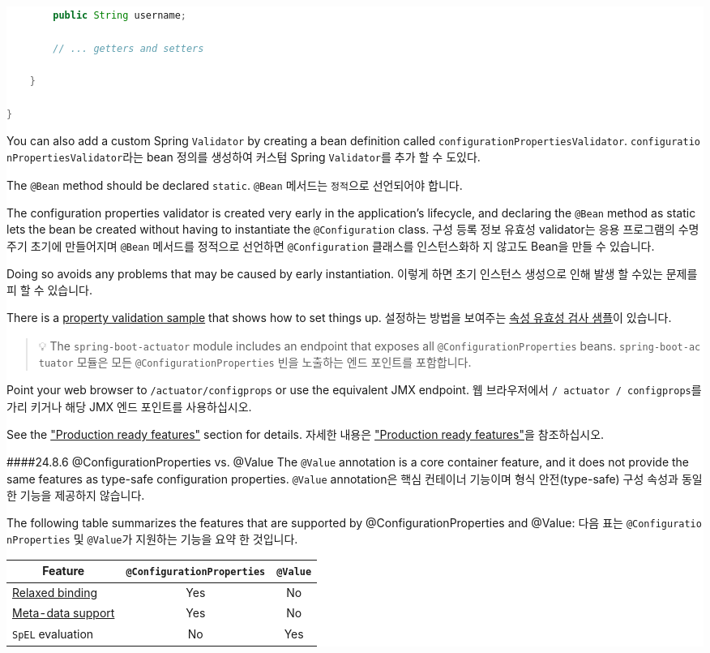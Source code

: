 ```java
		public String username;

		// ... getters and setters

	}

}
```

You can also add a custom Spring `Validator` by creating a bean definition called `configurationPropertiesValidator`.
`configurationPropertiesValidator`라는 bean 정의를 생성하여 커스텀 Spring `Validator`를 추가 할 수 도있다.

The `@Bean` method should be declared `static`.
`@Bean` 메서드는 `정적`으로 선언되어야 합니다.

The configuration properties validator is created very early in the application’s lifecycle, and declaring the `@Bean` method as static lets the bean be created without having to instantiate the `@Configuration` class.
구성 등록 정보 유효성 validator는 응용 프로그램의 수명주기 초기에 만들어지며 `@Bean` 메서드를 정적으로 선언하면 `@Configuration` 클래스를 인스턴스화하 지 않고도 Bean을 만들 수 있습니다.

Doing so avoids any problems that may be caused by early instantiation.
이렇게 하면 초기 인스턴스 생성으로 인해 발생 할 수있는 문제를 피 할 수 있습니다.

There is a [property validation sample](https://github.com/spring-projects/spring-boot/tree/v2.1.6.RELEASE/spring-boot-samples/spring-boot-sample-property-validation) that shows how to set things up.
설정하는 방법을 보여주는 [속성 유효성 검사 샘플](https://github.com/spring-projects/spring-boot/tree/v2.1.6.RELEASE/spring-boot-samples/spring-boot-sample-property-validation)이 있습니다.

>:bulb:
The `spring-boot-actuator` module includes an endpoint that exposes all `@ConfigurationProperties` beans.
`spring-boot-actuator` 모듈은 모든 `@ConfigurationProperties` 빈을 노출하는 엔드 포인트를 포함합니다.

Point your web browser to `/actuator/configprops` or use the equivalent JMX endpoint.
웹 브라우저에서 `/ actuator / configprops`를 가리 키거나 해당 JMX 엔드 포인트를 사용하십시오.

See the ["Production ready features"](https://docs.spring.io/spring-boot/docs/current/reference/html/production-ready-endpoints.html) section for details.
자세한 내용은 ["Production ready features"](https://docs.spring.io/spring-boot/docs/current/reference/html/production-ready-endpoints.html)을 참조하십시오.

####24.8.6 @ConfigurationProperties vs. @Value
The `@Value` annotation is a core container feature, and it does not provide the same features as type-safe configuration properties.
`@Value` annotation은 핵심 컨테이너 기능이며 형식 안전(type-safe) 구성 속성과 동일한 기능을 제공하지 않습니다.

The following table summarizes the features that are supported by @ConfigurationProperties and @Value:
다음 표는 `@ConfigurationProperties` 및 `@Value`가 지원하는 기능을 요약 한 것입니다.

| Feature  | `@ConfigurationProperties`  | `@Value`  |
|---|:-:|:-:|
| [Relaxed binding](https://docs.spring.io/spring-boot/docs/current/reference/html/boot-features-external-config.html#boot-features-external-config-relaxed-binding)  | Yes  | No  |
| [Meta-data support](https://docs.spring.io/spring-boot/docs/current/reference/html/configuration-metadata.html)  |  Yes | No  |
| `SpEL` evaluation  | No  | Yes  |
